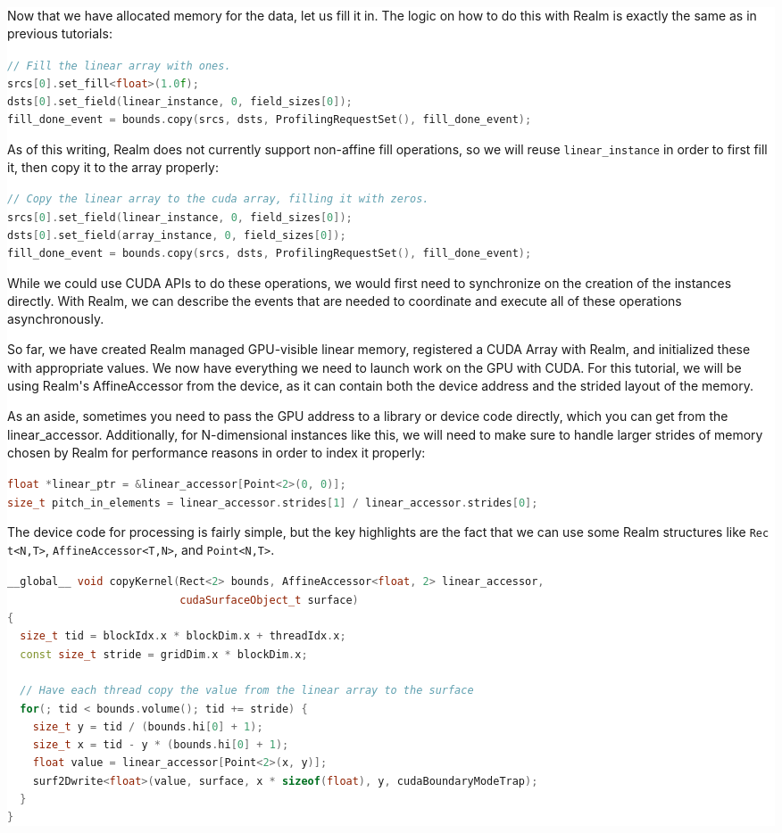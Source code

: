 Now that we have allocated memory for the data, let us fill it in.  The logic on how to do this with Realm is exactly the same as in previous tutorials:

```c++
// Fill the linear array with ones.
srcs[0].set_fill<float>(1.0f);
dsts[0].set_field(linear_instance, 0, field_sizes[0]);
fill_done_event = bounds.copy(srcs, dsts, ProfilingRequestSet(), fill_done_event);
```

As of this writing, Realm does not currently support non-affine fill operations, so we will reuse `linear_instance` in order to first fill it, then copy it to the array properly:

```c++
// Copy the linear array to the cuda array, filling it with zeros.
srcs[0].set_field(linear_instance, 0, field_sizes[0]);
dsts[0].set_field(array_instance, 0, field_sizes[0]);
fill_done_event = bounds.copy(srcs, dsts, ProfilingRequestSet(), fill_done_event);
```

While we could use CUDA APIs to do these operations, we would first need to synchronize on the creation of the instances directly.  With Realm, we can describe the events that are needed to coordinate and execute all of these operations asynchronously.

So far, we have created Realm managed GPU-visible linear memory, registered a CUDA Array with Realm, and initialized these with appropriate values.  We now have everything we need to launch work on the GPU with CUDA.  For this tutorial, we will be using Realm's AffineAccessor from the device, as it can contain both the device address and the strided layout of the memory.

As an aside, sometimes you need to pass the GPU address to a library or device code directly, which you can get from the linear_accessor.  Additionally, for N-dimensional instances like this, we will need to make sure to handle larger strides of memory chosen by Realm for performance reasons in order to index it properly:

```c++
float *linear_ptr = &linear_accessor[Point<2>(0, 0)];
size_t pitch_in_elements = linear_accessor.strides[1] / linear_accessor.strides[0];
```

The device code for processing is fairly simple, but the key highlights are the fact that we can use some Realm structures like `Rect<N,T>`, `AffineAccessor<T,N>`, and `Point<N,T>`.

```c++
__global__ void copyKernel(Rect<2> bounds, AffineAccessor<float, 2> linear_accessor,
                           cudaSurfaceObject_t surface)
{
  size_t tid = blockIdx.x * blockDim.x + threadIdx.x;
  const size_t stride = gridDim.x * blockDim.x;

  // Have each thread copy the value from the linear array to the surface
  for(; tid < bounds.volume(); tid += stride) {
    size_t y = tid / (bounds.hi[0] + 1);
    size_t x = tid - y * (bounds.hi[0] + 1);
    float value = linear_accessor[Point<2>(x, y)];
    surf2Dwrite<float>(value, surface, x * sizeof(float), y, cudaBoundaryModeTrap);
  }
}
```
